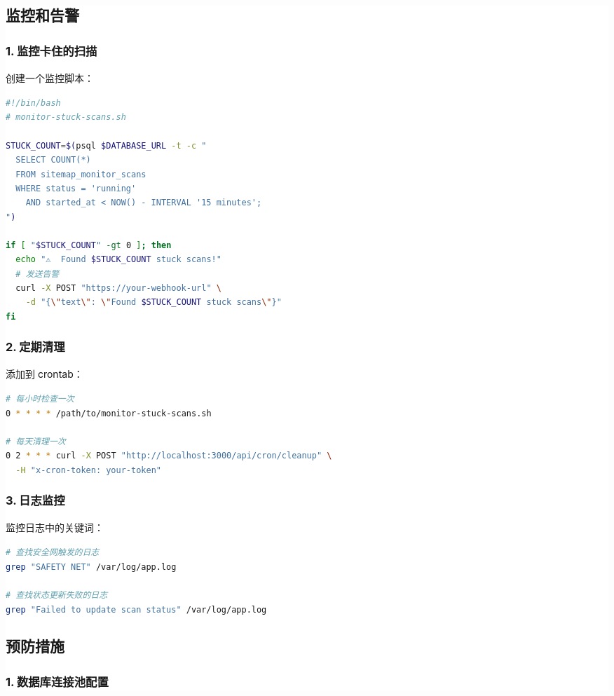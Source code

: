 ## 监控和告警

### 1. 监控卡住的扫描

创建一个监控脚本：

```bash
#!/bin/bash
# monitor-stuck-scans.sh

STUCK_COUNT=$(psql $DATABASE_URL -t -c "
  SELECT COUNT(*)
  FROM sitemap_monitor_scans
  WHERE status = 'running'
    AND started_at < NOW() - INTERVAL '15 minutes';
")

if [ "$STUCK_COUNT" -gt 0 ]; then
  echo "⚠️  Found $STUCK_COUNT stuck scans!"
  # 发送告警
  curl -X POST "https://your-webhook-url" \
    -d "{\"text\": \"Found $STUCK_COUNT stuck scans\"}"
fi
```

### 2. 定期清理

添加到 crontab：

```bash
# 每小时检查一次
0 * * * * /path/to/monitor-stuck-scans.sh

# 每天清理一次
0 2 * * * curl -X POST "http://localhost:3000/api/cron/cleanup" \
  -H "x-cron-token: your-token"
```

### 3. 日志监控

监控日志中的关键词：

```bash
# 查找安全网触发的日志
grep "SAFETY NET" /var/log/app.log

# 查找状态更新失败的日志
grep "Failed to update scan status" /var/log/app.log
```

## 预防措施

### 1. 数据库连接池配置
